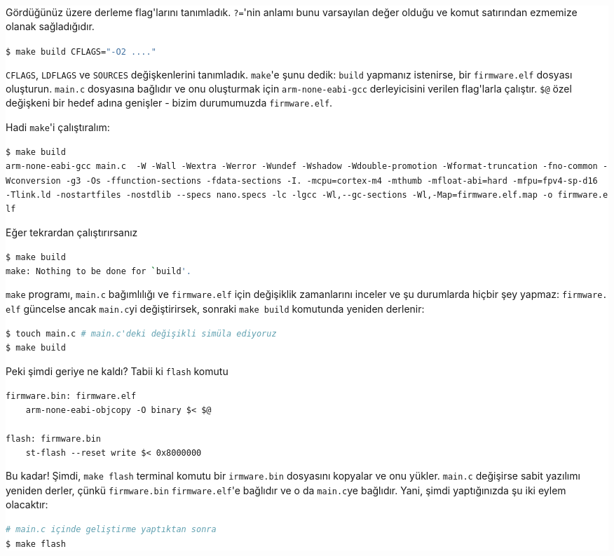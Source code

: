 Gördüğünüz üzere derleme flag'larını tanımladık. `?=`'nin anlamı bunu
varsayılan değer olduğu ve komut satırından ezmemize olanak sağladığıdır.

```sh
$ make build CFLAGS="-O2 ...."
```

`CFLAGS`, `LDFLAGS` ve `SOURCES` değişkenlerini tanımladık.
`make`'e şunu dedik: `build` yapmanız istenirse, bir `firmware.elf`
dosyası oluşturun. `main.c` dosyasına bağlıdır ve onu oluşturmak
için `arm-none-eabi-gcc` derleyicisini verilen flag'larla çalıştır.
`$@` özel değişkeni bir hedef adına genişler - bizim durumumuzda `firmware.elf`.

Hadi `make`'i çalıştıralım:

```
$ make build
arm-none-eabi-gcc main.c  -W -Wall -Wextra -Werror -Wundef -Wshadow -Wdouble-promotion -Wformat-truncation -fno-common -Wconversion -g3 -Os -ffunction-sections -fdata-sections -I. -mcpu=cortex-m4 -mthumb -mfloat-abi=hard -mfpu=fpv4-sp-d16  -Tlink.ld -nostartfiles -nostdlib --specs nano.specs -lc -lgcc -Wl,--gc-sections -Wl,-Map=firmware.elf.map -o firmware.elf
```

Eğer tekrardan çalıştırırsanız

```sh
$ make build
make: Nothing to be done for `build'.
```

`make` programı, `main.c` bağımlılığı ve `firmware.elf` için
değişiklik zamanlarını inceler ve şu durumlarda hiçbir şey yapmaz:
`firmware.elf` güncelse ancak `main.c`yi değiştirirsek, sonraki
`make build` komutunda yeniden derlenir:

```sh
$ touch main.c # main.c'deki değişikli simüla ediyoruz
$ make build
```

Peki şimdi geriye ne kaldı? Tabii ki `flash` komutu

```make
firmware.bin: firmware.elf
	arm-none-eabi-objcopy -O binary $< $@

flash: firmware.bin
	st-flash --reset write $< 0x8000000
```

Bu kadar! Şimdi, `make flash` terminal komutu bir
`irmware.bin` dosyasını kopyalar ve onu yükler. `main.c`
değişirse sabit yazılımı yeniden derler, çünkü `firmware.bin`
`firmware.elf`'e bağlıdır ve o da `main.c`ye bağlıdır. Yani,
şimdi yaptığınızda şu iki eylem olacaktır:

```sh
# main.c içinde geliştirme yaptıktan sonra
$ make flash
```
